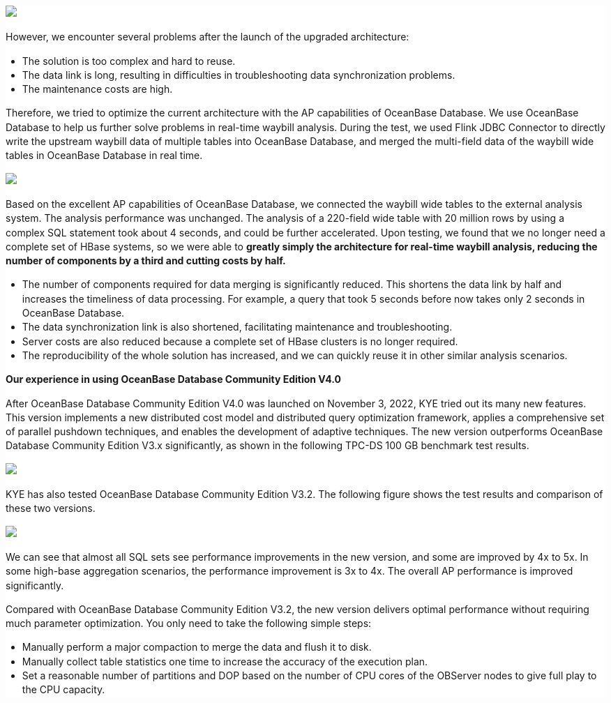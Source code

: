 ![](https://gw.alipayobjects.com/zos/oceanbase/3ec17c7c-652f-4964-8a6f-058a22537e64/image/2022-12-28/1d94b7d2-204d-4f90-8874-426b107ca4f3.png)

However, we encounter several problems after the launch of the upgraded architecture:

- The solution is too complex and hard to reuse.
- The data link is long, resulting in difficulties in troubleshooting data synchronization problems.
- The maintenance costs are high.

Therefore, we tried to optimize the current architecture with the AP capabilities of OceanBase Database. We use OceanBase Database to help us further solve problems in real-time waybill analysis. During the test, we used Flink JDBC Connector to directly write the upstream waybill data of multiple tables into OceanBase Database, and merged the multi-field data of the waybill wide tables in OceanBase Database in real time.

![](https://gw.alipayobjects.com/zos/oceanbase/52ff144b-0eae-4c4a-9ab3-caad91f4a341/image/2022-12-28/15bd01c5-0e8b-46b1-a4cf-8a85c15843e3.png)

Based on the excellent AP capabilities of OceanBase Database, we connected the waybill wide tables to the external analysis system. The analysis performance was unchanged. The analysis of a 220-field wide table with 20 million rows by using a complex SQL statement took about 4 seconds, and could be further accelerated. Upon testing, we found that we no longer need a complete set of HBase systems, so we were able to **greatly simply the architecture for real-time waybill analysis, reducing the number of components by a third and cutting costs by half.**

- The number of components required for data merging is significantly reduced. This shortens the data link by half and increases the timeliness of data processing. For example, a query that took 5 seconds before now takes only 2 seconds in OceanBase Database.
- The data synchronization link is also shortened, facilitating maintenance and troubleshooting.
- Server costs are also reduced because a complete set of HBase clusters is no longer required.
- The reproducibility of the whole solution has increased, and we can quickly reuse it in other similar analysis scenarios.

**Our experience in using OceanBase Database Community Edition V4.0**

After OceanBase Database Community Edition V4.0 was launched on November 3, 2022, KYE tried out its many new features. This version implements a new distributed cost model and distributed query optimization framework, applies a comprehensive set of parallel pushdown techniques, and enables the development of adaptive techniques. The new version outperforms OceanBase Database Community Edition V3.x significantly, as shown in the following TPC-DS 100 GB benchmark test results.

![](https://gw.alipayobjects.com/zos/oceanbase/92a3f581-1bf7-4e93-92fa-9804bf7ea772/image/2022-12-28/e47eb7bd-9ac2-4d83-83a2-7cccc2da9e1f.png)

KYE has also tested OceanBase Database Community Edition V3.2. The following figure shows the test results and comparison of these two versions.

![](https://gw.alipayobjects.com/zos/oceanbase/10f21275-ffec-45e0-bacb-26200484c28a/image/2022-12-28/a4888a1b-47d6-4a13-8c10-2cfb627d69b0.png)

We can see that almost all SQL sets see performance improvements in the new version, and some are improved by 4x to 5x. In some high-base aggregation scenarios, the performance improvement is 3x to 4x. The overall AP performance is improved significantly.

Compared with OceanBase Database Community Edition V3.2, the new version delivers optimal performance without requiring much parameter optimization. You only need to take the following simple steps:

- Manually perform a major compaction to merge the data and flush it to disk.
- Manually collect table statistics one time to increase the accuracy of the execution plan.
- Set a reasonable number of partitions and DOP based on the number of CPU cores of the OBServer nodes to give full play to the CPU capacity.

